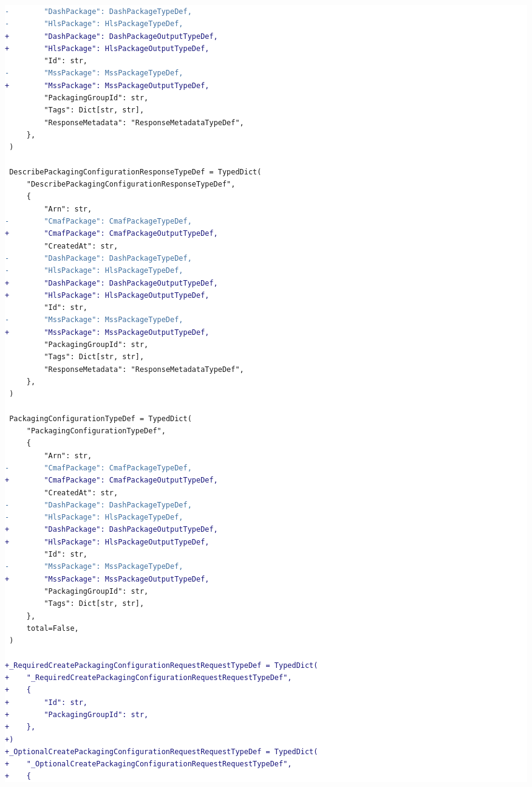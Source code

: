 ```diff
-        "DashPackage": DashPackageTypeDef,
-        "HlsPackage": HlsPackageTypeDef,
+        "DashPackage": DashPackageOutputTypeDef,
+        "HlsPackage": HlsPackageOutputTypeDef,
         "Id": str,
-        "MssPackage": MssPackageTypeDef,
+        "MssPackage": MssPackageOutputTypeDef,
         "PackagingGroupId": str,
         "Tags": Dict[str, str],
         "ResponseMetadata": "ResponseMetadataTypeDef",
     },
 )
 
 DescribePackagingConfigurationResponseTypeDef = TypedDict(
     "DescribePackagingConfigurationResponseTypeDef",
     {
         "Arn": str,
-        "CmafPackage": CmafPackageTypeDef,
+        "CmafPackage": CmafPackageOutputTypeDef,
         "CreatedAt": str,
-        "DashPackage": DashPackageTypeDef,
-        "HlsPackage": HlsPackageTypeDef,
+        "DashPackage": DashPackageOutputTypeDef,
+        "HlsPackage": HlsPackageOutputTypeDef,
         "Id": str,
-        "MssPackage": MssPackageTypeDef,
+        "MssPackage": MssPackageOutputTypeDef,
         "PackagingGroupId": str,
         "Tags": Dict[str, str],
         "ResponseMetadata": "ResponseMetadataTypeDef",
     },
 )
 
 PackagingConfigurationTypeDef = TypedDict(
     "PackagingConfigurationTypeDef",
     {
         "Arn": str,
-        "CmafPackage": CmafPackageTypeDef,
+        "CmafPackage": CmafPackageOutputTypeDef,
         "CreatedAt": str,
-        "DashPackage": DashPackageTypeDef,
-        "HlsPackage": HlsPackageTypeDef,
+        "DashPackage": DashPackageOutputTypeDef,
+        "HlsPackage": HlsPackageOutputTypeDef,
         "Id": str,
-        "MssPackage": MssPackageTypeDef,
+        "MssPackage": MssPackageOutputTypeDef,
         "PackagingGroupId": str,
         "Tags": Dict[str, str],
     },
     total=False,
 )
 
+_RequiredCreatePackagingConfigurationRequestRequestTypeDef = TypedDict(
+    "_RequiredCreatePackagingConfigurationRequestRequestTypeDef",
+    {
+        "Id": str,
+        "PackagingGroupId": str,
+    },
+)
+_OptionalCreatePackagingConfigurationRequestRequestTypeDef = TypedDict(
+    "_OptionalCreatePackagingConfigurationRequestRequestTypeDef",
+    {
```